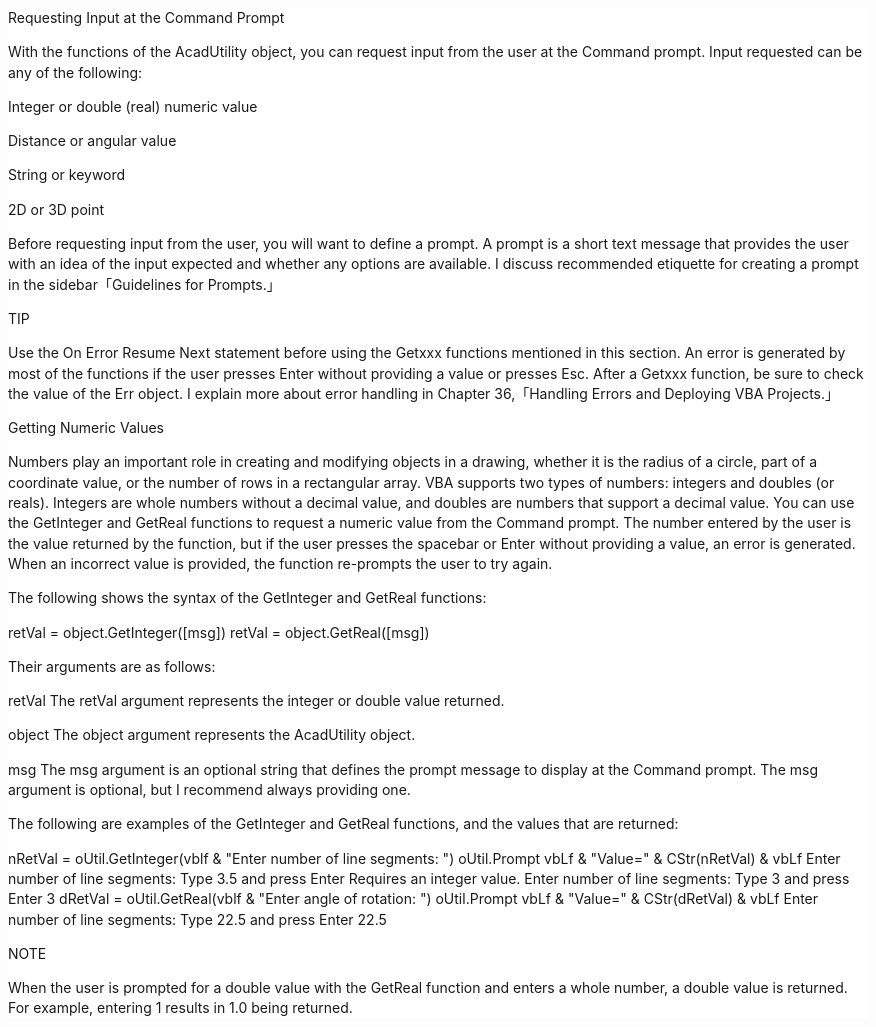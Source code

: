 Requesting Input at the Command Prompt

With the functions of the AcadUtility object, you can request input from the user at the Command prompt. Input requested can be any of the following:

Integer or double (real) numeric value

Distance or angular value

String or keyword

2D or 3D point

Before requesting input from the user, you will want to define a prompt. A prompt is a short text message that provides the user with an idea of the input expected and whether any options are available. I discuss recommended etiquette for creating a prompt in the sidebar「Guidelines for Prompts.」

TIP

Use the On Error Resume Next statement before using the Getxxx functions mentioned in this section. An error is generated by most of the functions if the user presses Enter without providing a value or presses Esc. After a Getxxx function, be sure to check the value of the Err object. I explain more about error handling in Chapter 36,「Handling Errors and Deploying VBA Projects.」

Getting Numeric Values

Numbers play an important role in creating and modifying objects in a drawing, whether it is the radius of a circle, part of a coordinate value, or the number of rows in a rectangular array. VBA supports two types of numbers: integers and doubles (or reals). Integers are whole numbers without a decimal value, and doubles are numbers that support a decimal value. You can use the GetInteger and GetReal functions to request a numeric value from the Command prompt. The number entered by the user is the value returned by the function, but if the user presses the spacebar or Enter without providing a value, an error is generated. When an incorrect value is provided, the function re-prompts the user to try again.

The following shows the syntax of the GetInteger and GetReal functions:

retVal = object.GetInteger([msg]) retVal = object.GetReal([msg])

Their arguments are as follows:

retVal The retVal argument represents the integer or double value returned.

object The object argument represents the AcadUtility object.

msg The msg argument is an optional string that defines the prompt message to display at the Command prompt. The msg argument is optional, but I recommend always providing one.

The following are examples of the GetInteger and GetReal functions, and the values that are returned:

nRetVal = oUtil.GetInteger(vblf & "Enter number of line segments: ") oUtil.Prompt vbLf & "Value=" & CStr(nRetVal) & vbLf Enter number of line segments: Type 3.5 and press Enter Requires an integer value. Enter number of line segments: Type 3 and press Enter 3 dRetVal = oUtil.GetReal(vblf & "Enter angle of rotation: ") oUtil.Prompt vbLf & "Value=" & CStr(dRetVal) & vbLf Enter number of line segments: Type 22.5 and press Enter 22.5

NOTE

When the user is prompted for a double value with the GetReal function and enters a whole number, a double value is returned. For example, entering 1 results in 1.0 being returned.

